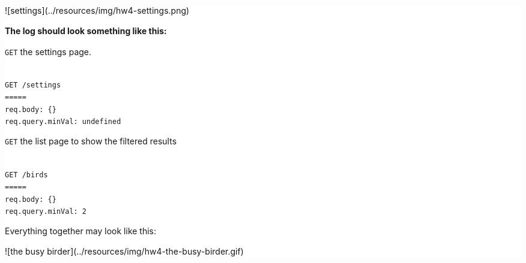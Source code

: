 <div markdown="block" class="img">
![settings](../resources/img/hw4-settings.png)
</div>

__The log should look something like this:__

<code>GET</code> the settings page.
<pre><code data-trim contenteditable>
GET /settings
=====
req.body: {}
req.query.minVal: undefined
</code></pre>

<code>GET</code> the list page to show the filtered results
<pre><code data-trim contenteditable>
GET /birds
=====
req.body: {}
req.query.minVal: 2
</code></pre>

Everything together may look like this:

<div markdown="block" class="img">
![the busy birder](../resources/img/hw4-the-busy-birder.gif)
</div>

</div>

</div>
